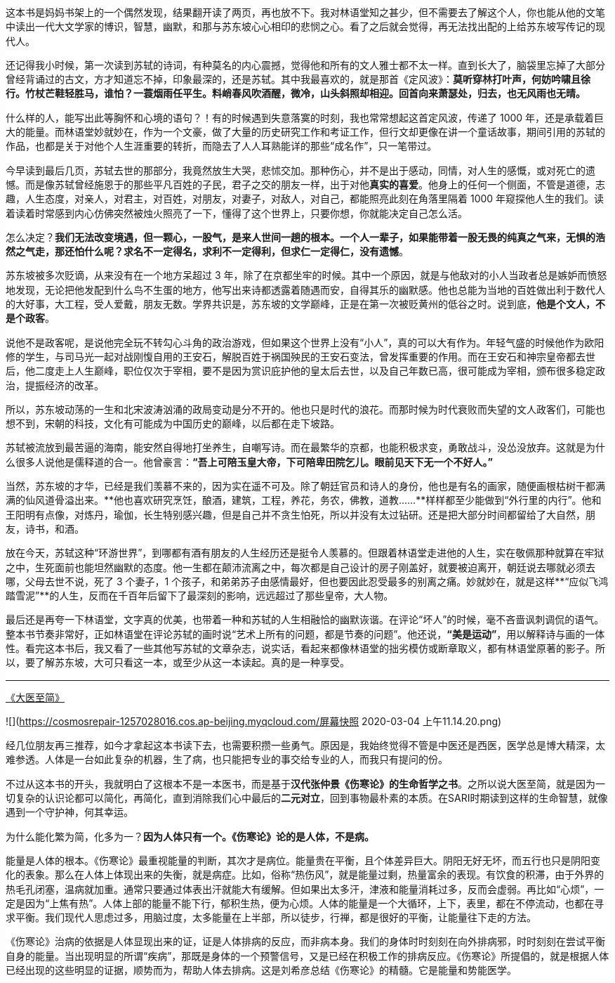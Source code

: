 这本书是妈妈书架上的一个偶然发现，结果翻开读了两页，再也放不下。我对林语堂知之甚少，但不需要去了解这个人，你也能从他的文笔中读出一代大文学家的博识，智慧，幽默，和那与苏东坡心心相印的悲悯之心。看了之后就会觉得，再无法找出配的上给苏东坡写传记的现代人。

还记得我小时候，第一次读到苏轼的诗词，有种莫名的内心震撼，觉得他和所有的文人雅士都不太一样。直到长大了，脑袋里忘掉了大部分曾经背诵过的古文，方才知道忘不掉，印象最深的，还是苏轼。其中我最喜欢的，就是那首《定风波》：**莫听穿林打叶声，何妨吟啸且徐行。竹杖芒鞋轻胜马，谁怕？一蓑烟雨任平生。料峭春风吹酒醒，微冷，山头斜照却相迎。回首向来萧瑟处，归去，也无风雨也无晴。**

什么样的人，能写出此等胸怀和心境的语句？！有的时候遇到失意落寞的时刻，我也常常想起这首定风波，传递了 1000 年，还是承载着巨大的能量。而林语堂妙就妙在，作为一个文豪，做了大量的历史研究工作和考证工作，但行文却更像在讲一个童话故事，期间引用的苏轼的作品，也都是关于对他个人生涯重要的转折，而隐去了人人耳熟能详的那些“成名作”，只一笔带过。

今早读到最后几页，苏轼去世的那部分，我竟然放生大哭，悲怵交加。那种伤心，并不是出于感动，同情，对人生的感慨，或对死亡的遗憾。而是像苏轼曾经施恩于的那些平凡百姓的子民，君子之交的朋友一样，出于对他**真实的喜爱**。他身上的任何一个侧面，不管是道德，志趣，人生态度，对亲人，对君主，对百姓，对朋友，对妻子，对敌人，对自己，都能照亮此刻在角落里隔着 1000 年窥探他人生的我们。读着读着时常感到内心仿佛突然被烛火照亮了一下，懂得了这个世界上，只要你想，你就能决定自己怎么活。

怎么决定？**我们无法改变境遇，但一颗心，一股气，是来人世间一趟的根本。**一个人一辈子，如果能带着一股无畏的纯真之气来，无惧的浩然之气走，那还怕什么呢？求名不一定得名，求利不一定得利，但**求仁一定得仁，没有遗憾**。

苏东坡被多次贬谪，从来没有在一个地方呆超过 3 年，除了在京都坐牢的时候。其中一个原因，就是与他敌对的小人当政者总是嫉妒而愤怒地发现，无论把他发配到什么鸟不生蛋的地方，他写出来诗都透露着随遇而安，自得其乐的幽默感。他也总能为当地的百姓做出利于数代人的大好事，大工程，受人爱戴，朋友无数。学界共识是，苏东坡的文学巅峰，正是在第一次被贬黄州的低谷之时。说到底，**他是个文人，不是个政客**。

说他不是政客呢，是说他完全玩不转勾心斗角的政治游戏，但如果这个世界上没有“小人”，真的可以大有作为。年轻气盛的时候他作为欧阳修的学生，与司马光一起对战刚愎自用的王安石，解脱百姓于祸国殃民的王安石变法，曾发挥重要的作用。而在王安石和神宗皇帝都去世后，他二度走上人生巅峰，职位仅次于宰相，要不是因为赏识庇护他的皇太后去世，以及自己年数已高，很可能成为宰相，颁布很多稳定政治，提振经济的改革。

所以，苏东坡动荡的一生和北宋波涛汹涌的政局变动是分不开的。他也只是时代的浪花。而那时候为时代衰败而失望的文人政客们，可能也想不到，宋朝的科技，文化有可能成为中国历史的巅峰，以后都在走下坡路。

苏轼被流放到最苦逼的海南，能安然自得地打坐养生，自嘲写诗。而在最繁华的京都，也能积极求变，勇敢战斗，没怂没放弃。这就是为什么很多人说他是儒释道的合一。他曾豪言：**“吾上可陪玉皇大帝，下可陪卑田院乞儿。眼前见天下无一个不好人。”**

当然，苏东坡的才华，已经是我们羡慕不来的，因为实在遥不可及。除了朝廷官员和诗人的身份，他也是有名的画家，随便画根枯树干都满满的仙风道骨溢出来。**他也喜欢研究烹饪，酿酒，建筑，工程，养花，务农，佛教，道教……**样样都至少能做到“外行里的内行”。他和王阳明有点像，对炼丹，瑜伽，长生特别感兴趣，但是自己并不贪生怕死，所以并没有太过钻研。还是把大部分时间都留给了大自然，朋友，诗书，和酒。

放在今天，苏轼这种“环游世界”，到哪都有酒有朋友的人生经历还是挺令人羡慕的。但跟着林语堂走进他的人生，实在敬佩那种就算在牢狱之中，生死面前也能坦然幽默的态度。他一生都在颠沛流离之中，每次都是自己设计的房子刚盖好，就要被迫离开，朝廷说去哪就必须去哪，父母去世不说，死了 3 个妻子，1 个孩子，和弟弟苏子由感情最好，但也要因此忍受最多的别离之痛。妙就妙在，就是这样**“应似飞鸿踏雪泥”**的人生，反而在千百年后留下了最深刻的影响，远远超过了那些皇帝，大人物。

最后还是再夸一下林语堂，文字真的优美，也带着一种和苏轼的人生相融恰的幽默诙谐。在评论“坏人”的时候，毫不吝啬讽刺调侃的语气。整本书节奏非常好，正如林语堂在评论苏轼的画时说“艺术上所有的问题，都是节奏的问题”。他还说，**“美是运动”**，用以解释诗与画的一体性。看完这本书后，我又看了一些其他写苏轼的文章杂志，说实话，看起来都像林语堂的拙劣模仿或断章取义，都有林语堂原著的影子。所以，要了解苏东坡，大可只看这一本，或至少从这一本读起。真的是一种享受。

- - - - - 

[《大医至简》]()

![](https://cosmosrepair-1257028016.cos.ap-beijing.myqcloud.com/屏幕快照 2020-03-04 上午11.14.20.png)

经几位朋友再三推荐，如今才拿起这本书读下去，也需要积攒一些勇气。原因是，我始终觉得不管是中医还是西医，医学总是博大精深，太难参透。人体是一台如此复杂的机器，生了病，也只能把专业的事交给专业的人，而我只有提问的份。

不过从这本书的开头，我就明白了这根本不是一本医书，而是基于**汉代张仲景《伤寒论》的生命哲学之书**。之所以说大医至简，就是因为一切复杂的认识论都可以简化，再简化，直到消除我们心中最后的**二元对立**，回到事物最朴素的本质。在SARI时期读到这样的生命智慧，就像遇到一个守护神，何其幸运。

为什么能化繁为简，化多为一？**因为人体只有一个。《伤寒论》论的是人体，不是病。**

能量是人体的根本。《伤寒论》最重视能量的判断，其次才是病位。能量贵在平衡，且个体差异巨大。阴阳无好无坏，而五行也只是阴阳变化的表象。那么在人体上体现出来的失衡，就是病症。比如，俗称“热伤风”，就是能量过剩，热量富余的表现。有饮食的积滞，由于外界的热毛孔闭塞，温病就加重。通常只要通过体表出汗就能大有缓解。但如果出太多汗，津液和能量消耗过多，反而会虚弱。再比如“心烦”，一定是因为“上焦有热”。人体上部的能量不能下行，郁积生热，便为心烦。人体的能量是一个大循环，上下，表里，都在不停流动，也都在寻求平衡。我们现代人思虑过多，用脑过度，太多能量在上半部，所以徒步，行禅，都是很好的平衡，让能量往下走的方法。



《伤寒论》治病的依据是人体显现出来的证，证是人体排病的反应，而非病本身。我们的身体时时刻刻在向外排病邪，时时刻刻在尝试平衡自身的能量。当出现明显的所谓“疾病”，那既是身体的一个预警信号，又是已经在积极工作的排病反应。《伤寒论》所提倡的，就是根据人体已经出现的这些明显的证据，顺势而为，帮助人体去排病。这是刘希彦总结《伤寒论》的精髓。它是能量和势能医学。
